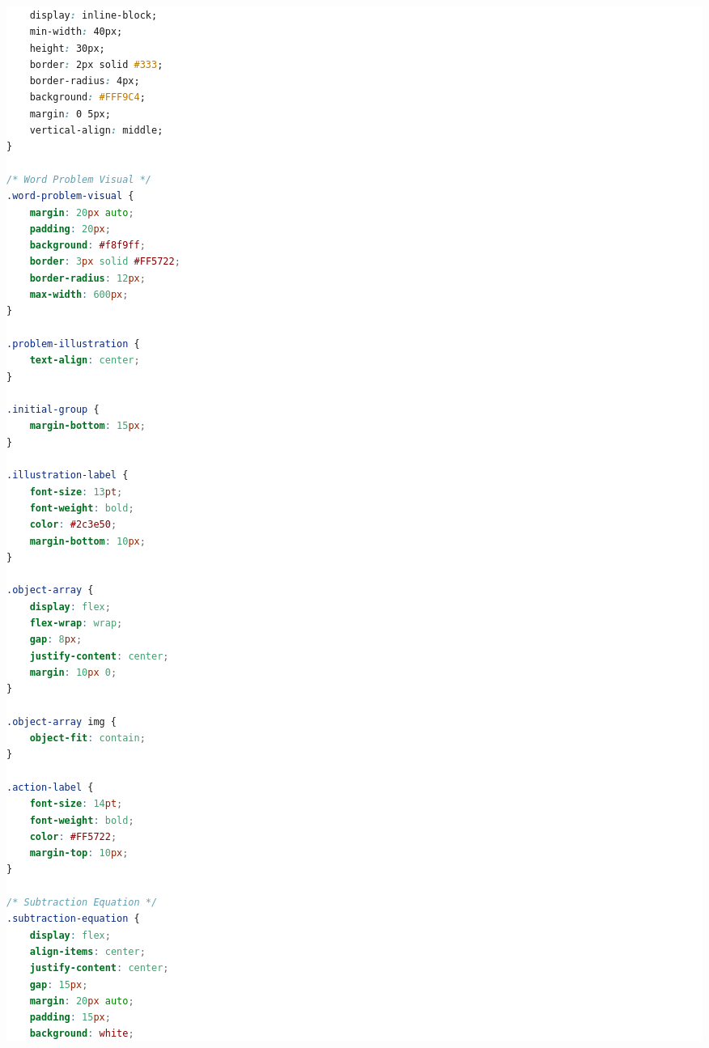 ```css
    display: inline-block;
    min-width: 40px;
    height: 30px;
    border: 2px solid #333;
    border-radius: 4px;
    background: #FFF9C4;
    margin: 0 5px;
    vertical-align: middle;
}

/* Word Problem Visual */
.word-problem-visual {
    margin: 20px auto;
    padding: 20px;
    background: #f8f9ff;
    border: 3px solid #FF5722;
    border-radius: 12px;
    max-width: 600px;
}

.problem-illustration {
    text-align: center;
}

.initial-group {
    margin-bottom: 15px;
}

.illustration-label {
    font-size: 13pt;
    font-weight: bold;
    color: #2c3e50;
    margin-bottom: 10px;
}

.object-array {
    display: flex;
    flex-wrap: wrap;
    gap: 8px;
    justify-content: center;
    margin: 10px 0;
}

.object-array img {
    object-fit: contain;
}

.action-label {
    font-size: 14pt;
    font-weight: bold;
    color: #FF5722;
    margin-top: 10px;
}

/* Subtraction Equation */
.subtraction-equation {
    display: flex;
    align-items: center;
    justify-content: center;
    gap: 15px;
    margin: 20px auto;
    padding: 15px;
    background: white;
```